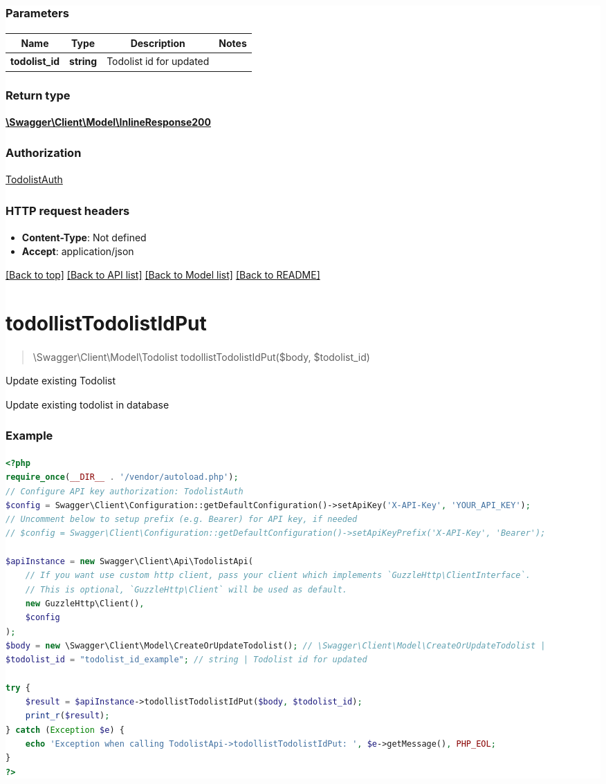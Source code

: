 ### Parameters

Name | Type | Description  | Notes
------------- | ------------- | ------------- | -------------
 **todolist_id** | **string**| Todolist id for updated |

### Return type

[**\Swagger\Client\Model\InlineResponse200**](../Model/InlineResponse200.md)

### Authorization

[TodolistAuth](../../README.md#TodolistAuth)

### HTTP request headers

 - **Content-Type**: Not defined
 - **Accept**: application/json

[[Back to top]](#) [[Back to API list]](../../README.md#documentation-for-api-endpoints) [[Back to Model list]](../../README.md#documentation-for-models) [[Back to README]](../../README.md)

# **todollistTodolistIdPut**
> \Swagger\Client\Model\Todolist todollistTodolistIdPut($body, $todolist_id)

Update existing Todolist

Update existing todolist in database

### Example
```php
<?php
require_once(__DIR__ . '/vendor/autoload.php');
// Configure API key authorization: TodolistAuth
$config = Swagger\Client\Configuration::getDefaultConfiguration()->setApiKey('X-API-Key', 'YOUR_API_KEY');
// Uncomment below to setup prefix (e.g. Bearer) for API key, if needed
// $config = Swagger\Client\Configuration::getDefaultConfiguration()->setApiKeyPrefix('X-API-Key', 'Bearer');

$apiInstance = new Swagger\Client\Api\TodolistApi(
    // If you want use custom http client, pass your client which implements `GuzzleHttp\ClientInterface`.
    // This is optional, `GuzzleHttp\Client` will be used as default.
    new GuzzleHttp\Client(),
    $config
);
$body = new \Swagger\Client\Model\CreateOrUpdateTodolist(); // \Swagger\Client\Model\CreateOrUpdateTodolist | 
$todolist_id = "todolist_id_example"; // string | Todolist id for updated

try {
    $result = $apiInstance->todollistTodolistIdPut($body, $todolist_id);
    print_r($result);
} catch (Exception $e) {
    echo 'Exception when calling TodolistApi->todollistTodolistIdPut: ', $e->getMessage(), PHP_EOL;
}
?>
```
